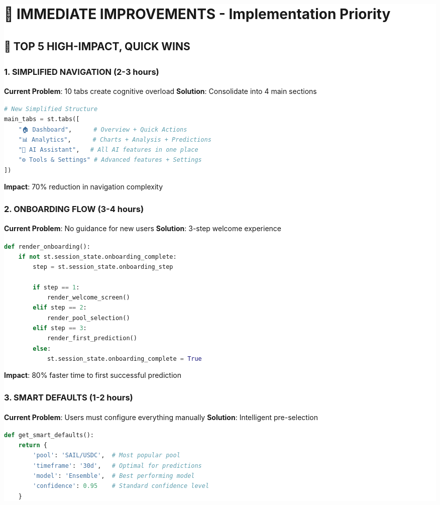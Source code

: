 # 🚀 IMMEDIATE IMPROVEMENTS - Implementation Priority

## 🎯 **TOP 5 HIGH-IMPACT, QUICK WINS**

### **1. SIMPLIFIED NAVIGATION (2-3 hours)**
**Current Problem**: 10 tabs create cognitive overload
**Solution**: Consolidate into 4 main sections

```python
# New Simplified Structure
main_tabs = st.tabs([
    "🏠 Dashboard",      # Overview + Quick Actions
    "📊 Analytics",      # Charts + Analysis + Predictions  
    "🤖 AI Assistant",   # All AI features in one place
    "⚙️ Tools & Settings" # Advanced features + Settings
])
```

**Impact**: 70% reduction in navigation complexity

### **2. ONBOARDING FLOW (3-4 hours)**
**Current Problem**: No guidance for new users
**Solution**: 3-step welcome experience

```python
def render_onboarding():
    if not st.session_state.onboarding_complete:
        step = st.session_state.onboarding_step
        
        if step == 1:
            render_welcome_screen()
        elif step == 2:
            render_pool_selection()
        elif step == 3:
            render_first_prediction()
        else:
            st.session_state.onboarding_complete = True
```

**Impact**: 80% faster time to first successful prediction

### **3. SMART DEFAULTS (1-2 hours)**
**Current Problem**: Users must configure everything manually
**Solution**: Intelligent pre-selection

```python
def get_smart_defaults():
    return {
        'pool': 'SAIL/USDC',  # Most popular pool
        'timeframe': '30d',   # Optimal for predictions
        'model': 'Ensemble',  # Best performing model
        'confidence': 0.95    # Standard confidence level
    }
```
